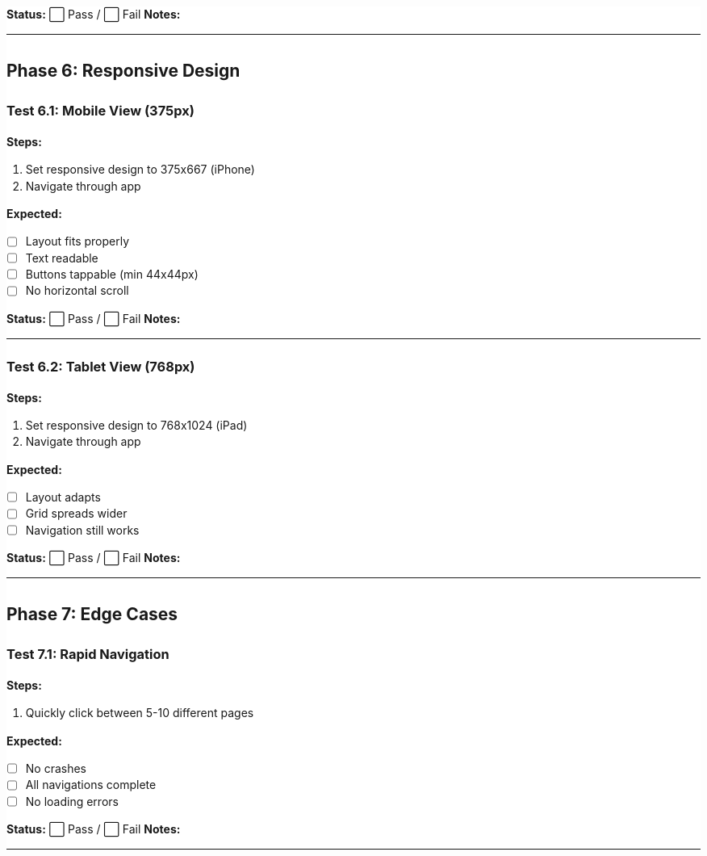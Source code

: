 **Status:** ⬜ Pass / ⬜ Fail
**Notes:**

---

## Phase 6: Responsive Design

### Test 6.1: Mobile View (375px)
**Steps:**
1. Set responsive design to 375x667 (iPhone)
2. Navigate through app

**Expected:**
- [ ] Layout fits properly
- [ ] Text readable
- [ ] Buttons tappable (min 44x44px)
- [ ] No horizontal scroll

**Status:** ⬜ Pass / ⬜ Fail
**Notes:**

---

### Test 6.2: Tablet View (768px)
**Steps:**
1. Set responsive design to 768x1024 (iPad)
2. Navigate through app

**Expected:**
- [ ] Layout adapts
- [ ] Grid spreads wider
- [ ] Navigation still works

**Status:** ⬜ Pass / ⬜ Fail
**Notes:**

---

## Phase 7: Edge Cases

### Test 7.1: Rapid Navigation
**Steps:**
1. Quickly click between 5-10 different pages

**Expected:**
- [ ] No crashes
- [ ] All navigations complete
- [ ] No loading errors

**Status:** ⬜ Pass / ⬜ Fail
**Notes:**

---
